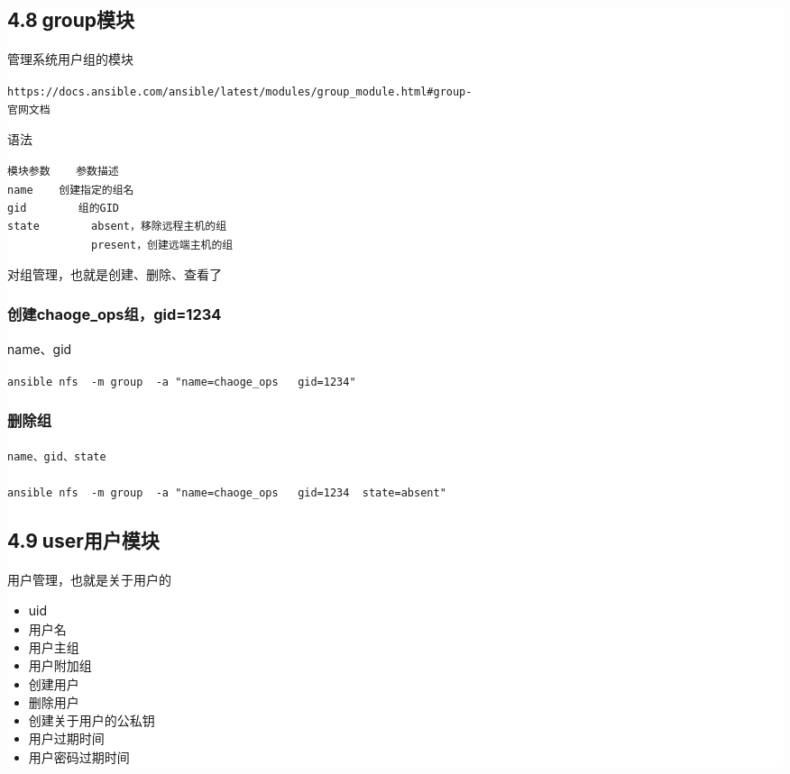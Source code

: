 



## 4.8 group模块

管理系统用户组的模块

```
https://docs.ansible.com/ansible/latest/modules/group_module.html#group-
官网文档
```

语法

```
模块参数    参数描述
name    创建指定的组名
gid        组的GID
state        absent，移除远程主机的组
             present，创建远端主机的组
```

对组管理，也就是创建、删除、查看了



### 创建chaoge_ops组，gid=1234

name、gid

```
ansible nfs  -m group  -a "name=chaoge_ops   gid=1234"
```

### 删除组

```
name、gid、state

ansible nfs  -m group  -a "name=chaoge_ops   gid=1234  state=absent"  
```





## 4.9 user用户模块

用户管理，也就是关于用户的

- uid
- 用户名
- 用户主组
- 用户附加组
- 创建用户
- 删除用户
- 创建关于用户的公私钥
- 用户过期时间
- 用户密码过期时间
